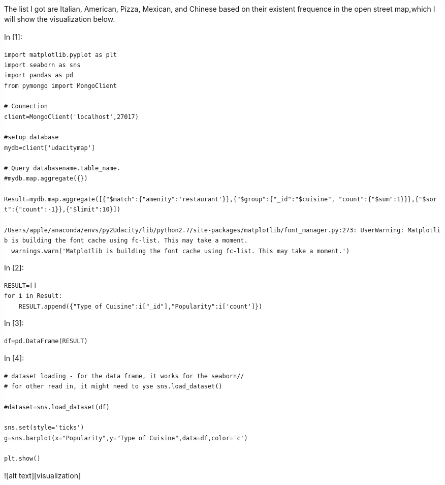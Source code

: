 The list I got are Italian, American, Pizza, Mexican, and Chinese based
on their existent frequence in the open street map,which I will show the
visualization below.

In [1]:

    import matplotlib.pyplot as plt
    import seaborn as sns
    import pandas as pd
    from pymongo import MongoClient

    # Connection
    client=MongoClient('localhost',27017)

    #setup database
    mydb=client['udacitymap']

    # Query databasename.table_name.
    #mydb.map.aggregate({})

    Result=mydb.map.aggregate([{"$match":{"amenity":'restaurant'}},{"$group":{"_id":"$cuisine", "count":{"$sum":1}}},{"$sort":{"count":-1}},{"$limit":10}])

    /Users/apple/anaconda/envs/py2Udacity/lib/python2.7/site-packages/matplotlib/font_manager.py:273: UserWarning: Matplotlib is building the font cache using fc-list. This may take a moment.
      warnings.warn('Matplotlib is building the font cache using fc-list. This may take a moment.')

In [2]:

    RESULT=[]
    for i in Result:
        RESULT.append({"Type of Cuisine":i["_id"],"Popularity":i['count']})

In [3]:

    df=pd.DataFrame(RESULT)
  

In [4]:

    # dataset loading - for the data frame, it works for the seaborn//
    # for other read in, it might need to yse sns.load_dataset()

    #dataset=sns.load_dataset(df)

    sns.set(style='ticks')
    g=sns.barplot(x="Popularity",y="Type of Cuisine",data=df,color='c')

    plt.show()

![alt text][visualization]
